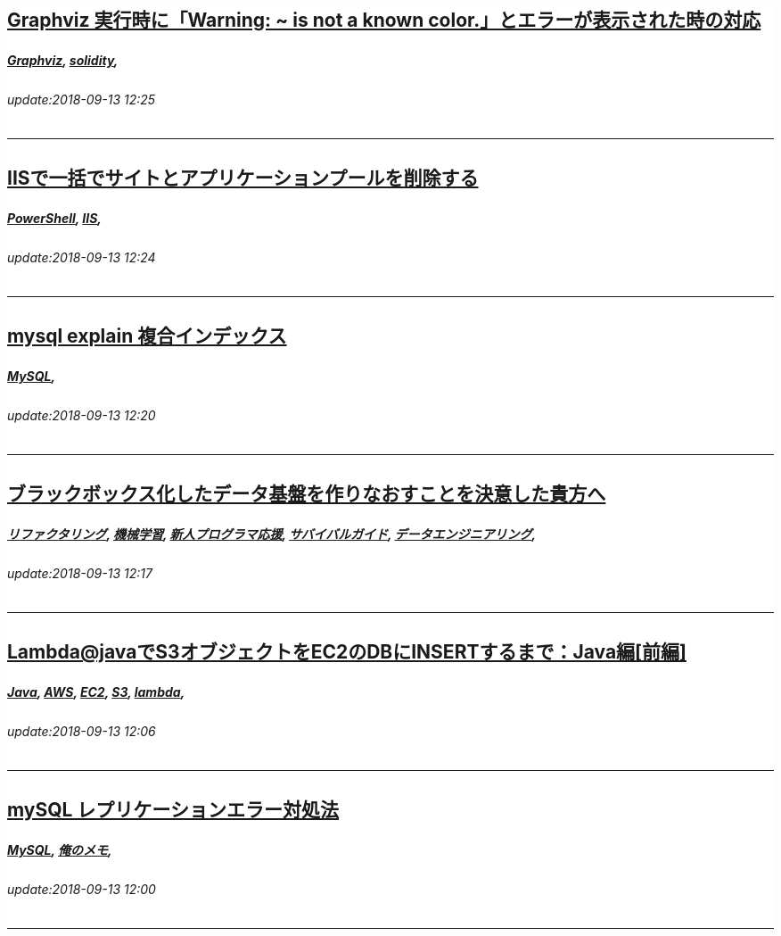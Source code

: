 ## [Graphviz 実行時に「Warning: ~ is not a known color.」とエラーが表示された時の対応](https://qiita.com/SAengineer/items/161fcbcdfc41c8a28cf1)
##### [Graphviz](https://qiita.com/tags/Graphviz), [solidity](https://qiita.com/tags/solidity), 
###### update:2018-09-13 12:25
---
## [IISで一括でサイトとアプリケーションプールを削除する](https://qiita.com/kik4/items/0ac7b2c5846f01c04557)
##### [PowerShell](https://qiita.com/tags/PowerShell), [IIS](https://qiita.com/tags/IIS), 
###### update:2018-09-13 12:24
---
## [mysql explain 複合インデックス](https://qiita.com/ma7ma7pipipi/items/21ba1f29dbcb709366e7)
##### [MySQL](https://qiita.com/tags/MySQL), 
###### update:2018-09-13 12:20
---
## [ブラックボックス化したデータ基盤を作りなおすことを決意した貴方へ](https://qiita.com/piyo7/items/1c860f56bfaeb98bea04)
##### [リファクタリング](https://qiita.com/tags/リファクタリング), [機械学習](https://qiita.com/tags/機械学習), [新人プログラマ応援](https://qiita.com/tags/新人プログラマ応援), [サバイバルガイド](https://qiita.com/tags/サバイバルガイド), [データエンジニアリング](https://qiita.com/tags/データエンジニアリング), 
###### update:2018-09-13 12:17
---
## [Lambda@javaでS3オブジェクトをEC2のDBにINSERTするまで：Java編[前編]](https://qiita.com/yut0201/items/ecfc81a945a4cb2b9eb7)
##### [Java](https://qiita.com/tags/Java), [AWS](https://qiita.com/tags/AWS), [EC2](https://qiita.com/tags/EC2), [S3](https://qiita.com/tags/S3), [lambda](https://qiita.com/tags/lambda), 
###### update:2018-09-13 12:06
---
## [mySQL レプリケーションエラー対処法](https://qiita.com/da-sugi/items/9411859907f64a6bce26)
##### [MySQL](https://qiita.com/tags/MySQL), [俺のメモ](https://qiita.com/tags/俺のメモ), 
###### update:2018-09-13 12:00
---
